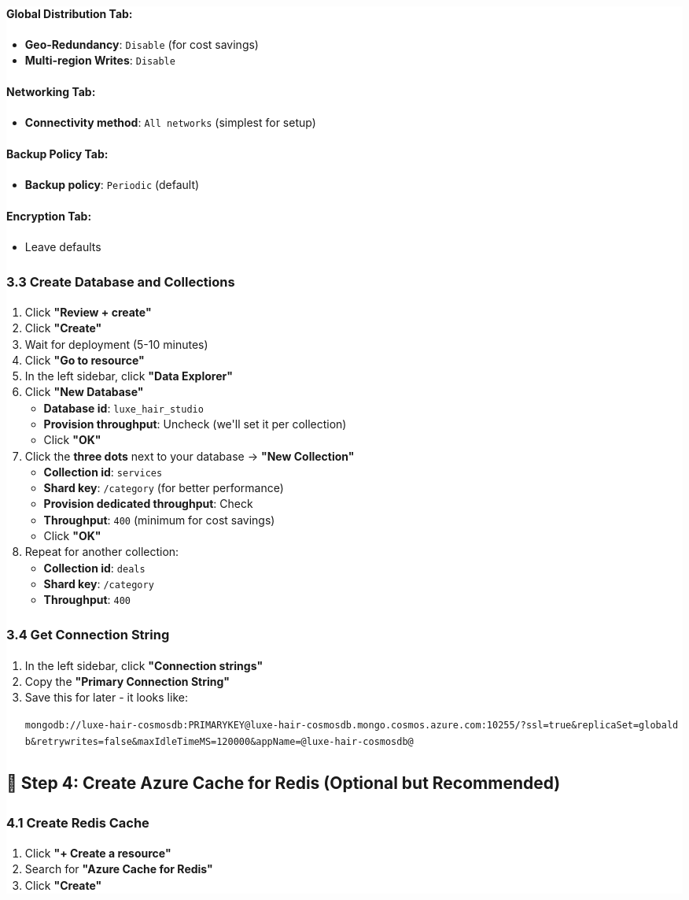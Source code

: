 #### **Global Distribution Tab:**
- **Geo-Redundancy**: `Disable` (for cost savings)
- **Multi-region Writes**: `Disable`

#### **Networking Tab:**
- **Connectivity method**: `All networks` (simplest for setup)

#### **Backup Policy Tab:**
- **Backup policy**: `Periodic` (default)

#### **Encryption Tab:**
- Leave defaults

### 3.3 Create Database and Collections
1. Click **"Review + create"**
2. Click **"Create"**
3. Wait for deployment (5-10 minutes)
4. Click **"Go to resource"**
5. In the left sidebar, click **"Data Explorer"**
6. Click **"New Database"**
   - **Database id**: `luxe_hair_studio`
   - **Provision throughput**: Uncheck (we'll set it per collection)
   - Click **"OK"**
7. Click the **three dots** next to your database → **"New Collection"**
   - **Collection id**: `services`
   - **Shard key**: `/category` (for better performance)
   - **Provision dedicated throughput**: Check
   - **Throughput**: `400` (minimum for cost savings)
   - Click **"OK"**
8. Repeat for another collection:
   - **Collection id**: `deals`
   - **Shard key**: `/category`
   - **Throughput**: `400`

### 3.4 Get Connection String
1. In the left sidebar, click **"Connection strings"**
2. Copy the **"Primary Connection String"**
3. Save this for later - it looks like:
   ```
   mongodb://luxe-hair-cosmosdb:PRIMARYKEY@luxe-hair-cosmosdb.mongo.cosmos.azure.com:10255/?ssl=true&replicaSet=globaldb&retrywrites=false&maxIdleTimeMS=120000&appName=@luxe-hair-cosmosdb@
   ```

## 🔄 Step 4: Create Azure Cache for Redis (Optional but Recommended)

### 4.1 Create Redis Cache
1. Click **"+ Create a resource"**
2. Search for **"Azure Cache for Redis"**
3. Click **"Create"**

